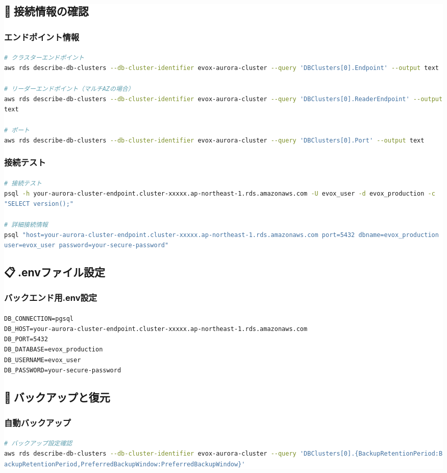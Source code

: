 ## 🔧 接続情報の確認

### エンドポイント情報

```bash
# クラスターエンドポイント
aws rds describe-db-clusters --db-cluster-identifier evox-aurora-cluster --query 'DBClusters[0].Endpoint' --output text

# リーダーエンドポイント（マルチAZの場合）
aws rds describe-db-clusters --db-cluster-identifier evox-aurora-cluster --query 'DBClusters[0].ReaderEndpoint' --output text

# ポート
aws rds describe-db-clusters --db-cluster-identifier evox-aurora-cluster --query 'DBClusters[0].Port' --output text
```

### 接続テスト

```bash
# 接続テスト
psql -h your-aurora-cluster-endpoint.cluster-xxxxx.ap-northeast-1.rds.amazonaws.com -U evox_user -d evox_production -c "SELECT version();"

# 詳細接続情報
psql "host=your-aurora-cluster-endpoint.cluster-xxxxx.ap-northeast-1.rds.amazonaws.com port=5432 dbname=evox_production user=evox_user password=your-secure-password"
```

## 📋 .envファイル設定

### バックエンド用.env設定

```env
DB_CONNECTION=pgsql
DB_HOST=your-aurora-cluster-endpoint.cluster-xxxxx.ap-northeast-1.rds.amazonaws.com
DB_PORT=5432
DB_DATABASE=evox_production
DB_USERNAME=evox_user
DB_PASSWORD=your-secure-password
```

## 🔄 バックアップと復元

### 自動バックアップ

```bash
# バックアップ設定確認
aws rds describe-db-clusters --db-cluster-identifier evox-aurora-cluster --query 'DBClusters[0].{BackupRetentionPeriod:BackupRetentionPeriod,PreferredBackupWindow:PreferredBackupWindow}'
```
